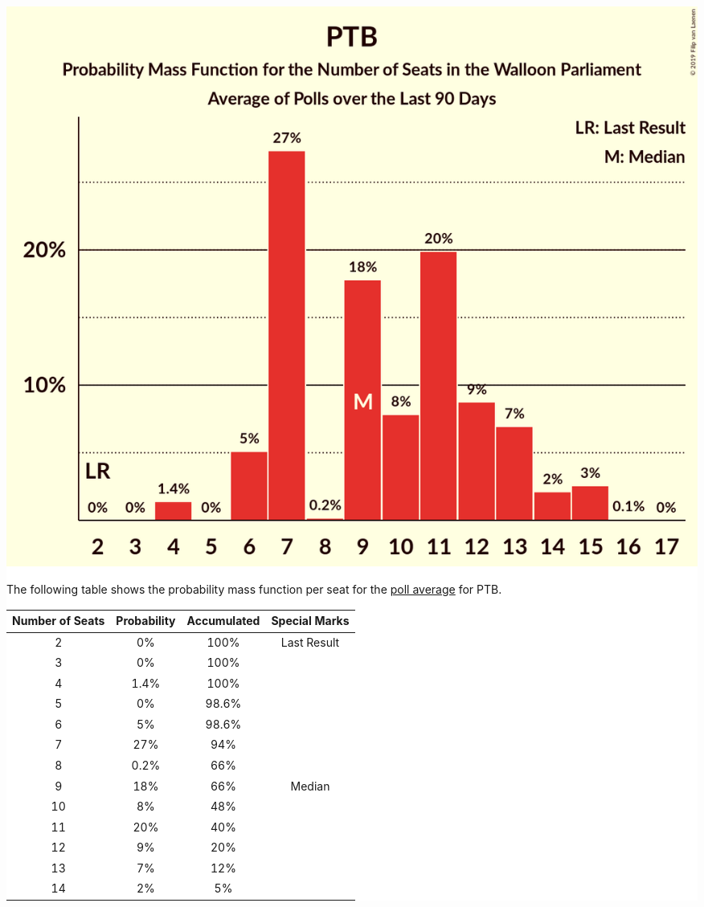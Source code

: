 ![Graph with seats probability mass function not yet produced](average-seats-pmf-ptb.png "Seats Probability Mass Function")

The following table shows the probability mass function per seat for the [poll average](average.html) for PTB.

| Number of Seats | Probability | Accumulated | Special Marks |
|:---------------:|:-----------:|:-----------:|:-------------:|
| 2 | 0% | 100% | Last Result |
| 3 | 0% | 100% |  |
| 4 | 1.4% | 100% |  |
| 5 | 0% | 98.6% |  |
| 6 | 5% | 98.6% |  |
| 7 | 27% | 94% |  |
| 8 | 0.2% | 66% |  |
| 9 | 18% | 66% | Median |
| 10 | 8% | 48% |  |
| 11 | 20% | 40% |  |
| 12 | 9% | 20% |  |
| 13 | 7% | 12% |  |
| 14 | 2% | 5% |  |